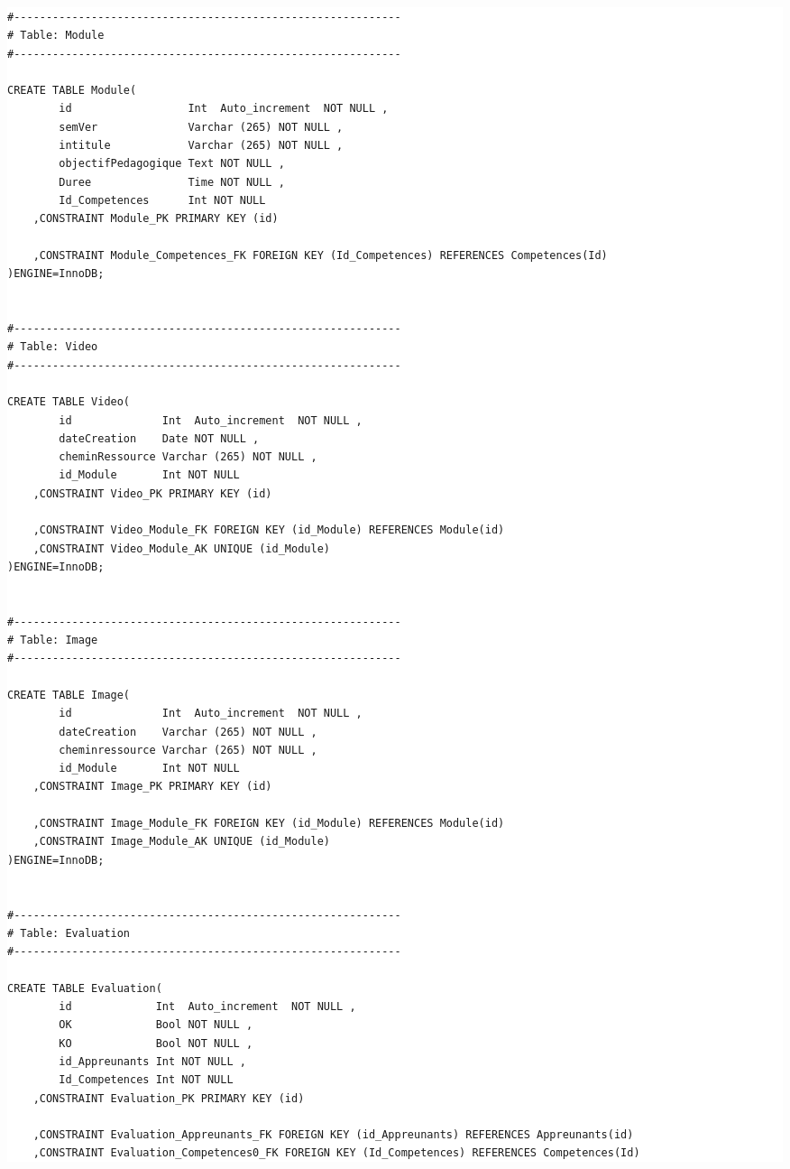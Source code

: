 ```
#------------------------------------------------------------
# Table: Module
#------------------------------------------------------------

CREATE TABLE Module(
        id                  Int  Auto_increment  NOT NULL ,
        semVer              Varchar (265) NOT NULL ,
        intitule            Varchar (265) NOT NULL ,
        objectifPedagogique Text NOT NULL ,
        Duree               Time NOT NULL ,
        Id_Competences      Int NOT NULL
	,CONSTRAINT Module_PK PRIMARY KEY (id)

	,CONSTRAINT Module_Competences_FK FOREIGN KEY (Id_Competences) REFERENCES Competences(Id)
)ENGINE=InnoDB;


#------------------------------------------------------------
# Table: Video
#------------------------------------------------------------

CREATE TABLE Video(
        id              Int  Auto_increment  NOT NULL ,
        dateCreation    Date NOT NULL ,
        cheminRessource Varchar (265) NOT NULL ,
        id_Module       Int NOT NULL
	,CONSTRAINT Video_PK PRIMARY KEY (id)

	,CONSTRAINT Video_Module_FK FOREIGN KEY (id_Module) REFERENCES Module(id)
	,CONSTRAINT Video_Module_AK UNIQUE (id_Module)
)ENGINE=InnoDB;


#------------------------------------------------------------
# Table: Image
#------------------------------------------------------------

CREATE TABLE Image(
        id              Int  Auto_increment  NOT NULL ,
        dateCreation    Varchar (265) NOT NULL ,
        cheminressource Varchar (265) NOT NULL ,
        id_Module       Int NOT NULL
	,CONSTRAINT Image_PK PRIMARY KEY (id)

	,CONSTRAINT Image_Module_FK FOREIGN KEY (id_Module) REFERENCES Module(id)
	,CONSTRAINT Image_Module_AK UNIQUE (id_Module)
)ENGINE=InnoDB;


#------------------------------------------------------------
# Table: Evaluation
#------------------------------------------------------------

CREATE TABLE Evaluation(
        id             Int  Auto_increment  NOT NULL ,
        OK             Bool NOT NULL ,
        KO             Bool NOT NULL ,
        id_Appreunants Int NOT NULL ,
        Id_Competences Int NOT NULL
	,CONSTRAINT Evaluation_PK PRIMARY KEY (id)

	,CONSTRAINT Evaluation_Appreunants_FK FOREIGN KEY (id_Appreunants) REFERENCES Appreunants(id)
	,CONSTRAINT Evaluation_Competences0_FK FOREIGN KEY (Id_Competences) REFERENCES Competences(Id)
```